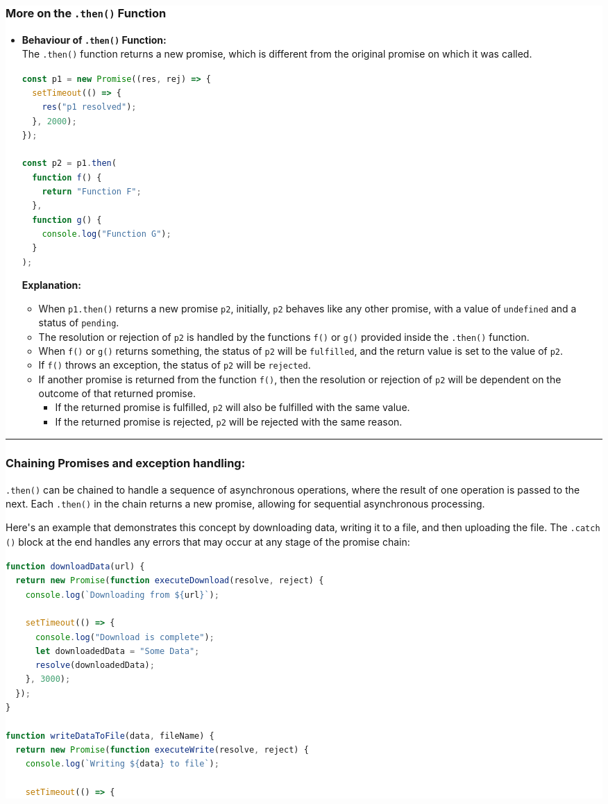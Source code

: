 
### More on the `.then()` Function

- **Behaviour of `.then()` Function:**  
  The `.then()` function returns a new promise, which is different from the original promise on which it was called.

  ```javascript
  const p1 = new Promise((res, rej) => {
    setTimeout(() => {
      res("p1 resolved");
    }, 2000);
  });

  const p2 = p1.then(
    function f() {
      return "Function F";
    },
    function g() {
      console.log("Function G");
    }
  );
  ```

  **Explanation:**  
  - When `p1.then()` returns a new promise `p2`, initially, `p2` behaves like any other promise, with a value of `undefined` and a status of `pending`.
  - The resolution or rejection of `p2` is handled by the functions `f()` or `g()` provided inside the `.then()` function.
  - When `f()` or `g()` returns something, the status of `p2` will be `fulfilled`, and the return value is set to the value of `p2`.
  - If `f()` throws an exception, the status of `p2` will be `rejected`.
  - If another promise is returned from the function `f()`, then the resolution or rejection of `p2` will be dependent on the outcome of that returned promise. 
    - If the returned promise is fulfilled, `p2` will also be fulfilled with the same value.
    - If the returned promise is rejected, `p2` will be rejected with the same reason.

---

### **Chaining Promises** and **exception handling:**  
  `.then()` can be chained to handle a sequence of asynchronous operations, where the result of one operation is passed to the next. Each `.then()` in the chain returns a new promise, allowing for sequential asynchronous processing.
  
  Here's an example that demonstrates this concept by downloading data, writing it to a file, and then uploading the file. The `.catch()` block at the end handles any errors that may occur at any stage of the promise chain:
  
```javascript
function downloadData(url) {
  return new Promise(function executeDownload(resolve, reject) {
    console.log(`Downloading from ${url}`);

    setTimeout(() => {
      console.log("Download is complete");
      let downloadedData = "Some Data";
      resolve(downloadedData);
    }, 3000);
  });
}

function writeDataToFile(data, fileName) {
  return new Promise(function executeWrite(resolve, reject) {
    console.log(`Writing ${data} to file`);

    setTimeout(() => {
```